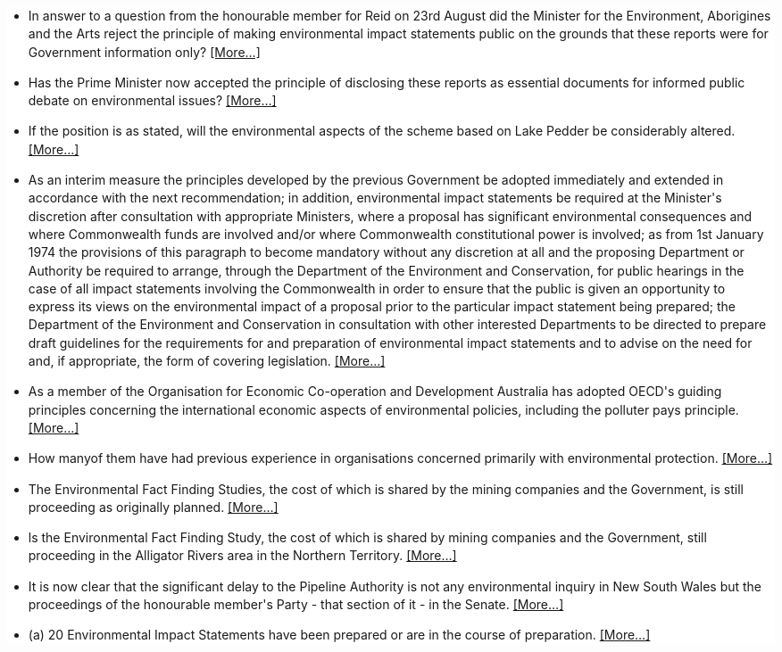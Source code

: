 * In answer to a question from the honourable member for Reid on 23rd August did the Minister for the Environment, Aborigines and the Arts reject the principle of making <span class="highlight">environmental</span> impact statements public on the grounds that these reports were for Government information only? [[More&hellip;]](https://historichansard.net/hofreps/1972/19720928_reps_27_hor80/#subdebate-9-0)

* Has the Prime Minister now accepted the principle of disclosing these reports as essential documents for informed public debate on <span class="highlight">environmental</span> issues? [[More&hellip;]](https://historichansard.net/hofreps/1972/19720928_reps_27_hor80/#subdebate-9-0)

* If the position is as stated, will the <span class="highlight">environmental</span> aspects of the scheme based on Lake Pedder be considerably altered. [[More&hellip;]](https://historichansard.net/hofreps/1972/19721019_reps_27_hor81/#subdebate-19-18)

* As an interim measure the principles developed by the previous Government be adopted immediately and extended in accordance with the next recommendation; in addition, <span class="highlight">environmental</span> impact statements be required at the Minister's discretion after consultation with appropriate Ministers, where a proposal has significant <span class="highlight">environmental</span> consequences and where Commonwealth funds are involved and/or where Commonwealth constitutional power is involved; as from 1st January 1974 the provisions of this paragraph to become mandatory without any discretion at all and the proposing Department or Authority be required to arrange, through the Department of the Environment and Conservation, for public hearings in the case of all impact statements involving the Commonwealth in order to ensure that the public is given an opportunity to express its views on the <span class="highlight">environmental</span> impact of a proposal prior to the particular impact statement being prepared; the Department of the Environment and Conservation in consultation with other interested Departments to be directed to prepare draft guidelines for the requirements for and preparation of <span class="highlight">environmental</span> impact statements and to advise on the need for and, if appropriate, the form of covering legislation. [[More&hellip;]](https://historichansard.net/hofreps/1973/19730306_reps_28_hor82/#subdebate-30-8)

* As a member of the Organisation for Economic Co-operation and Development Australia has adopted OECD's guiding principles concerning the international economic aspects of <span class="highlight">environmental</span> policies, including the polluter pays principle. [[More&hellip;]](https://historichansard.net/hofreps/1973/19730306_reps_28_hor82/#subdebate-30-8)

* How manyof them have had previous experience in organisations concerned primarily with <span class="highlight">environmental</span> protection. [[More&hellip;]](https://historichansard.net/hofreps/1973/19730327_reps_28_hor82/#subdebate-46-3)

* The <span class="highlight">Environmental</span> Fact Finding Studies, the cost of which is shared by the mining companies and the Government, is still proceeding as originally planned. [[More&hellip;]](https://historichansard.net/hofreps/1973/19730510_reps_28_hor83/#subdebate-33-4)

* ls the <span class="highlight">Environmental</span> Fact Finding Study, the cost of which is shared by mining companies and the Government, still proceeding in the Alligator Rivers area in the Northern Territory. [[More&hellip;]](https://historichansard.net/hofreps/1973/19730510_reps_28_hor83/#subdebate-33-4)

* It is now clear that the significant delay to the Pipeline Authority is not any <span class="highlight">environmental</span> inquiry in New South Wales but the proceedings of the honourable member's Party - that section of it - in the Senate. [[More&hellip;]](https://historichansard.net/hofreps/1973/19730524_reps_28_hor84/#subdebate-11-0)

* (a) 20 <span class="highlight">Environmental</span> Impact Statements have been prepared or are in the course of preparation. [[More&hellip;]](https://historichansard.net/hofreps/1973/19730529_reps_28_hor84/#subdebate-41-6)
